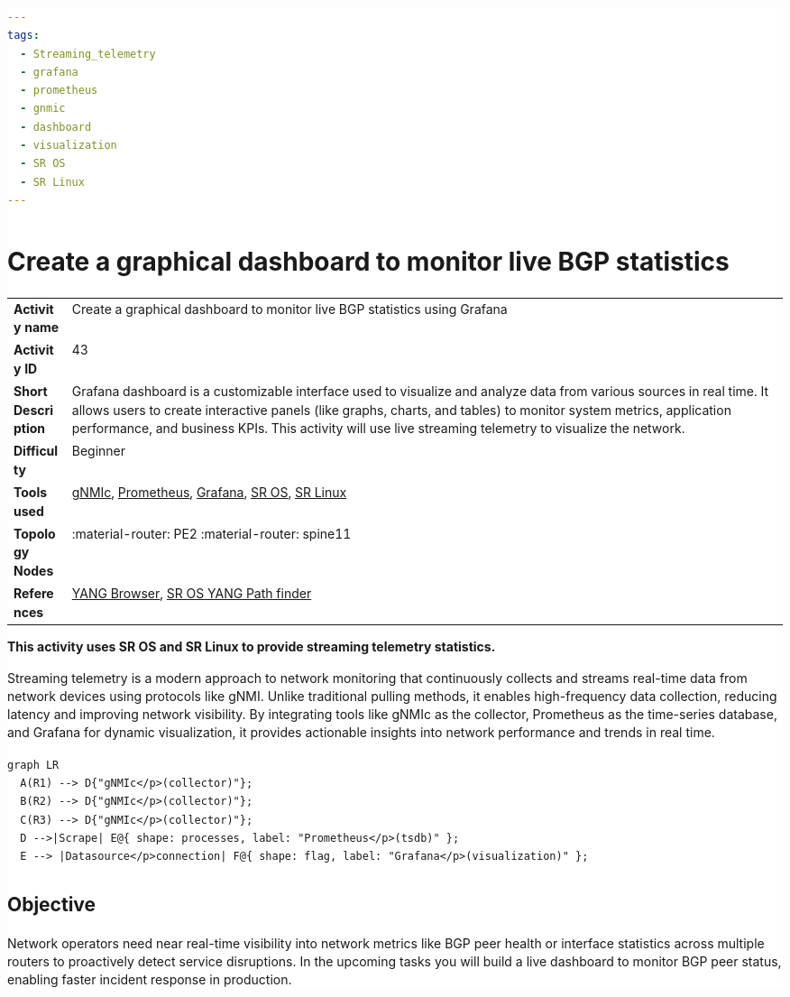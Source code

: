 ```yaml
---
tags:
  - Streaming_telemetry
  - grafana
  - prometheus
  - gnmic
  - dashboard
  - visualization
  - SR OS
  - SR Linux
---
```


# Create a graphical dashboard to monitor live BGP statistics


|                             |                                                                                                                                                                                                                                                                                                                                                                                                                                                                                   |
| --------------------------- | --------------------------------------------------------------------------------------------------------------------------------------------------------------------------------------------------------------------------------------------------------------------------------------------------------------------------------------------------------------------------------------------------------------------------------------------------------------------------------- |
| **Activity name**           | Create a graphical dashboard to monitor live BGP statistics using Grafana                                                                                                                                                                                                                                                                                                                                                                                                                          |                                                                                                                                   |
| **Activity ID**           | 43                                                                                                                                                                                                                                              
| **Short Description**       | Grafana dashboard is a customizable interface used to visualize and analyze data from various sources in real time. It allows users to create interactive panels (like graphs, charts, and tables) to monitor system metrics, application performance, and business KPIs.  This activity will use live streaming telemetry to visualize the network.                                                                                                                                                                                                                                                                                                                                               |
| **Difficulty**              | Beginner                                                                                                                                                                                                                                                                                                                                                                                                                  |
| **Tools used**              | [gNMIc](https://gnmic.openconfig.net/), [Prometheus](https://prometheus.io/), [Grafana](https://grafana.com/), [SR OS](https://www.nokia.com/ip-networks/service-router-operating-system-nos/), [SR Linux](https://www.nokia.com/ip-networks/service-router-linux-NOS/)                                                                                                                                                                                                                                                                                                                                                                                                                                              |                                                                                                                                                                       |
| **Topology Nodes**          |  :material-router: PE2  :material-router: spine11  |
| **References**              | [YANG Browser](https://yang.srlinux.dev/v25.3.1), [SR OS YANG Path finder](https://yang.labctl.net/yang/SROS/) |


**This activity uses SR OS and SR Linux to provide streaming telemetry statistics.**

Streaming telemetry is a modern approach to network monitoring that continuously collects and streams real-time data from network devices using protocols like gNMI. Unlike traditional pulling methods, it enables high-frequency data collection, reducing latency and improving network visibility. By integrating tools like gNMIc as the collector, Prometheus as the time-series database, and Grafana for dynamic visualization, it provides actionable insights into network performance and trends in real time.

``` mermaid
graph LR
  A(R1) --> D{"gNMIc</p>(collector)"};
  B(R2) --> D{"gNMIc</p>(collector)"};
  C(R3) --> D{"gNMIc</p>(collector)"};
  D -->|Scrape| E@{ shape: processes, label: "Prometheus</p>(tsdb)" };
  E --> |Datasource</p>connection| F@{ shape: flag, label: "Grafana</p>(visualization)" };
```

## Objective
Network operators need near real-time visibility into network metrics like BGP peer health or interface statistics across multiple routers to proactively detect service disruptions. In the upcoming tasks you will build a live dashboard to monitor BGP peer status, enabling faster incident response in production.
